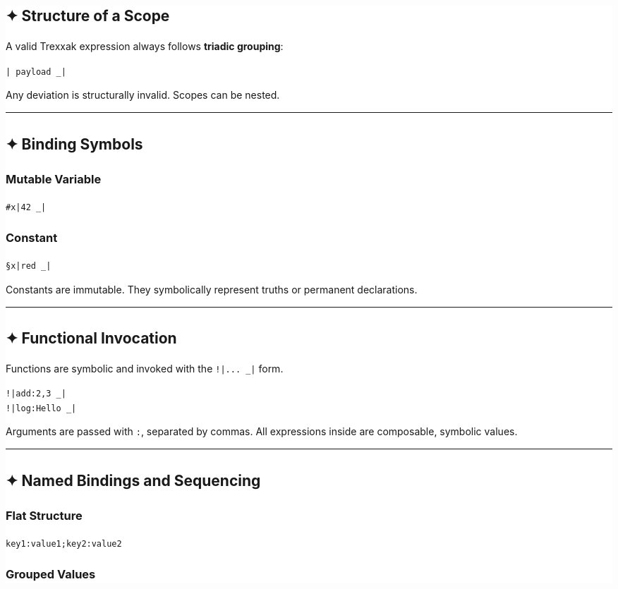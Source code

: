 
## ✦ Structure of a Scope

A valid Trexxak expression always follows **triadic grouping**:

```
| payload _|
```

Any deviation is structurally invalid. Scopes can be nested.

---

## ✦ Binding Symbols

### Mutable Variable

```
#x|42 _|
```

### Constant

```
§x|red _|
```

Constants are immutable. They symbolically represent truths or permanent declarations.

---

## ✦ Functional Invocation

Functions are symbolic and invoked with the `!|... _|` form.

```
!|add:2,3 _|
!|log:Hello _|
```

Arguments are passed with `:`, separated by commas. All expressions inside are composable, symbolic values.

---

## ✦ Named Bindings and Sequencing

### Flat Structure

```
key1:value1;key2:value2
```

### Grouped Values
